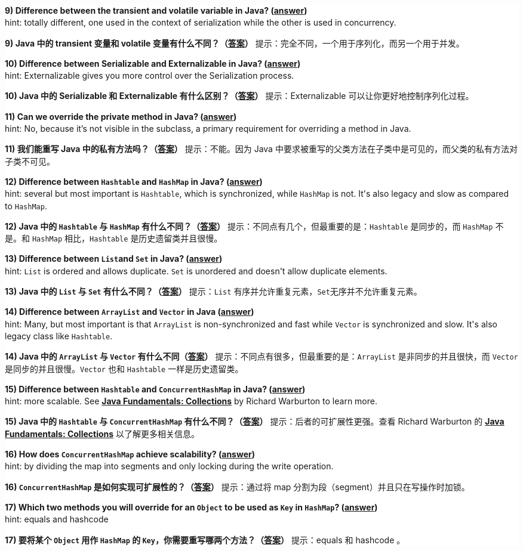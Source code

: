 **9) Difference between the transient and volatile variable in Java? ([answer][21])**  
hint: totally different, one used in the context of serialization while the other is used in concurrency.

**9) Java 中的 transient 变量和 volatile 变量有什么不同？（[答案][21]）**
提示：完全不同，一个用于序列化，而另一个用于并发。

**10) Difference between Serializable and Externalizable in Java? ([answer][22])**  
hint: Externalizable gives you more control over the Serialization process.

**10) Java 中的 Serializable 和 Externalizable 有什么区别？（[答案][22]）**
提示：Externalizable 可以让你更好地控制序列化过程。

**11) Can we override the private method in Java? ([answer][23])**  
hint: No, because it’s not visible in the subclass, a primary requirement for overriding a method in Java.

**11) 我们能重写 Java 中的私有方法吗？（[答案][23]）**
提示：不能。因为 Java 中要求被重写的父类方法在子类中是可见的，而父类的私有方法对子类不可见。

**12) Difference between  `Hashtable`  and  `HashMap`  in Java? ([answer][24])**  
hint: several but most important is  `Hashtable`, which is synchronized, while  `HashMap`  is not. It's also legacy and slow as compared to  `HashMap`.

**12) Java 中的 `Hashtable` 与 `HashMap` 有什么不同？（[答案][24]）**
提示：不同点有几个，但最重要的是：`Hashtable` 是同步的，而 `HashMap` 不是。和 `HashMap` 相比，`Hashtable` 是历史遗留类并且很慢。

**13) Difference between  `List`and  `Set` in Java? ([answer][25])**  
hint:  `List`  is ordered and allows duplicate.  `Set`  is unordered and doesn't allow duplicate elements.

**13) Java 中的 `List` 与 `Set` 有什么不同？（[答案][25]）**
提示：`List` 有序并允许重复元素，`Set`无序并不允许重复元素。

**14) Difference between  `ArrayList`  and  `Vector`  in Java ([answer][26])**  
hint: Many, but most important is that  `ArrayList`  is non-synchronized and fast while  `Vector`  is synchronized and slow. It's also legacy class like  `Hashtable`.

**14) Java 中的 `ArrayList` 与 `Vector` 有什么不同（[答案][26]）**
提示：不同点有很多，但最重要的是：`ArrayList` 是非同步的并且很快，而 `Vector` 是同步的并且很慢。`Vector` 也和 `Hashtable` 一样是历史遗留类。

**15) Difference between  `Hashtable`  and  `ConcurrentHashMap`  in Java? ([answer][27])**  
hint: more scalable. See  [**Java Fundamentals: Collections**][28]  by Richard Warburton to learn more.

**15) Java 中的 `Hashtable` 与 `ConcurrentHashMap` 有什么不同？（[答案][27]）**
提示：后者的可扩展性更强。查看 Richard Warburton 的 [**Java Fundamentals: Collections**][28] 以了解更多相关信息。

**16) How does  `ConcurrentHashMap`  achieve scalability? ([answer][29])**  
hint: by dividing the map into segments and only locking during the write operation.

**16) `ConcurrentHashMap` 是如何实现可扩展性的？（[答案][29]）**
提示：通过将 map 分割为段（segment）并且只在写操作时加锁。

**17) Which two methods you will override for an  `Object`  to be used as  `Key`  in  `HashMap`? ([answer][30])**  
hint: equals and hashcode

**17) 要将某个 `Object` 用作 `HashMap` 的 `Key`，你需要重写哪两个方法？（[答案][30]）**
提示：equals 和 hashcode 。


[1]: http://javarevisited.blogspot.sg/2015/10/133-java-interview-questions-answers-from-last-5-years.html
[2]: https://javarevisited.blogspot.com/2011/11/collection-interview-questions-answers.html
[3]: https://javarevisited.blogspot.com/2014/07/top-50-java-multithreading-interview-questions-answers.html#axzz5ghebTpxm
[4]: https://javarevisited.blogspot.com/2014/08/socket-programming-networking-interview-questions-answers-Java.html
[5]: https://javarevisited.blogspot.com/2012/12/top-10-jdbc-interview-questions-answers.html
[6]: http://www.java67.com/2016/08/10-jvm-options-for-java-production-application.html
[7]: http://www.java67.com/2018/06/data-structure-and-algorithm-interview-questions-programmers.html
[8]: http://www.java67.com/2015/12/top-30-oops-concept-interview-questions-answers-java.html
[9]: https://click.linksynergy.com/fs-bin/click?id=JVFxdTr9V80&subid=0&offerid=323058.1&type=10&tmpid=14538&RD_PARM1=https%3A%2F%2Fwww.udemy.com%2Fjava-the-complete-java-developer-course%2F
[10]: http://www.java67.com/2018/03/top-50-core-java-interview-questions.html
[11]: http://www.java67.com/2012/08/how-java-achieves-platform-independence.html
[12]: http://javarevisited.blogspot.sg/2012/12/how-classloader-works-in-java.html#axzz59AWpr6cb
[13]: http://javarevisited.blogspot.sg/2013/04/how-to-check-if-number-is-even-or-odd.html#axzz59AWpr6cb
[14]: http://www.java67.com/2012/07/difference-between-arraylist-hashset-in-java.html
[15]: https://pluralsight.pxf.io/c/1193463/424552/7490?u=https%3A%2F%2Fwww.pluralsight.com%2Fcourses%2Fjava-fundamentals-collections
[16]: http://www.java67.com/2016/04/why-double-checked-locking-was-broken-before-java5.html
[17]: http://javarevisited.blogspot.sg/2012/12/how-to-create-thread-safe-singleton-in-java-example.html
[18]: http://www.java67.com/2012/08/what-is-volatile-variable-in-java-when.html
[19]: http://www.java67.com/2012/08/what-is-transient-variable-in-java.html
[20]: https://click.linksynergy.com/fs-bin/click?id=JVFxdTr9V80&subid=0&offerid=323058.1&type=10&tmpid=14538&RD_PARM1=https%3A%2F%2Fwww.udemy.com%2Fjava-the-complete-java-developer-course%2F
[21]: http://www.java67.com/2012/11/difference-between-transient-vs-volatile-modifier-variable-java.html
[22]: http://www.java67.com/2012/10/difference-between-serializable-vs-externalizable-interface.html
[23]: http://www.java67.com/2013/08/can-we-override-private-method-in-java-inner-class.html
[24]: http://javarevisited.blogspot.sg/2010/10/difference-between-hashmap-and.html#axzz53B6SD769
[25]: http://javarevisited.blogspot.sg/2012/04/difference-between-list-and-set-in-java.html#axzz53n9YK0Mb
[26]: http://www.java67.com/2012/09/arraylist-vs-vector-in-java-interview.html
[27]: http://javarevisited.blogspot.sg/2011/04/difference-between-concurrenthashmap.html#axzz4qw7RoNvw
[28]: https://pluralsight.pxf.io/c/1193463/424552/7490?u=https%3A%2F%2Fwww.pluralsight.com%2Fcourses%2Fjava-fundamentals-collections
[29]: http://javarevisited.blogspot.sg/2017/08/top-10-java-concurrenthashmap-interview.html#axzz50U9xyqbo
[30]: http://www.java67.com/2013/06/how-get-method-of-hashmap-or-hashtable-works-internally.html
[31]: http://www.java67.com/2012/08/what-are-difference-between-wait-and.html
[32]: http://www.java67.com/2013/03/difference-between-wait-vs-notify-vs-notifyAll-java-thread.html
[33]: https://javaspecialists.teachable.com/p/threading-essentials/?product_id=539197&coupon_code=SLACK100?affcode=92815_johrd7r8
[34]: http://javarevisited.blogspot.sg/2015/01/why-override-equals-hashcode-or-tostring-java.html#axzz55oDxm8vv
[35]: http://www.java67.com/2017/08/top-10-java-hashmap-interview-questions.html
[36]: http://www.java67.com/2012/12/difference-between-arraylist-vs-LinkedList-java.html
[37]: https://pluralsight.pxf.io/c/1193463/424552/7490?u=https%3A%2F%2Fwww.pluralsight.com%2Fcourses%2Fjava-fundamentals-collections
[38]: http://www.java67.com/2012/08/difference-between-countdownlatch-and-cyclicbarrier-java.html
[39]: http://www.java67.com/2016/01/7-differences-between-extends-thread-vs-implements-Runnable-java.html
[40]: http://www.java67.com/2014/04/what-java-developer-should-know-about-Enumeration-type-in-Java.html
[41]: http://javarevisited.blogspot.sg/2012/07/auto-boxing-and-unboxing-in-java-be.html#axzz59AWpr6cb
[42]: http://www.java67.com/2012/08/what-is-path-and-classpath-in-java-difference.html
[43]: https://pluralsight.pxf.io/c/1193463/424552/7490?u=https%3A%2F%2Fwww.pluralsight.com%2Fcourses%2Fjava-fundamentals-core-platform
[44]: http://www.java67.com/2015/08/top-10-method-overloading-overriding-interview-questions-answers-java.html
[45]: http://www.java67.com/2017/06/10-points-about-final-modifier-in-java.html
[46]: http://javarevisited.blogspot.sg/2016/01/why-jpa-entity-or-hibernate-persistence-should-not-be-final-in-java.html
[47]: http://www.java67.com/2016/10/5-difference-between-stringbuffer.html
[48]: http://www.java67.com/2014/04/difference-between-polymorphism-and-Inheritance-java-oops.html
[49]: https://pluralsight.pxf.io/c/1193463/424552/7490?u=https%3A%2F%2Fwww.pluralsight.com%2Fcourses%2Fjava-fundamentals-object-oriented-design
[50]: http://www.java67.com/2012/08/can-we-override-static-method-in-java.html
[51]: http://www.java67.com/2012/08/can-we-override-private-method-in-java.html
[52]: http://www.java67.com/2017/08/difference-between-abstract-class-and-interface-in-java8.html
[53]: https://dzone.com/articles/5-courses-to-crack-java-certification-ocajp-1z0-80
[54]: http://www.java67.com/2012/09/dom-vs-sax-parser-in-java-xml-parsing.html
[55]: http://www.java67.com/2012/10/difference-between-throw-vs-throws-in.html
[56]: https://pluralsight.pxf.io/c/1193463/424552/7490?u=https%3A%2F%2Fwww.pluralsight.com%2Fcourses%2Fjava-fundamentals-exception-handling
[57]: http://www.java67.com/2015/06/what-is-fail-safe-and-fail-fast-iterator-in-java.html
[58]: http://javarevisited.blogspot.sg/2010/10/what-is-difference-between-enumeration.html#axzz59AWpr6cb
[59]: http://www.java67.com/2016/09/difference-between-identityhashmap-weakhashmap-enummap-in-java.html
[60]: http://javarevisited.blogspot.sg/2016/07/difference-in-string-pool-between-java6-java7.html#axzz4pGGwsyna
[61]: http://javarevisited.blogspot.sg/2016/09/how-to-serialize-object-in-java-serialization-example.html
[62]: http://www.java67.com/2013/06/difference-between-this-and-super-keyword-java.html
[63]: http://www.java67.com/2013/08/difference-between-comparator-and-comparable-in-java-interface-sorting.html
[64]: https://click.linksynergy.com/fs-bin/click?id=JVFxdTr9V80&subid=0&offerid=323058.1&type=10&tmpid=14538&RD_PARM1=https%3A%2F%2Fwww.udemy.com%2Fjava-the-complete-java-developer-course%2F
[65]: http://javarevisited.blogspot.sg/2012/04/difference-between-javautildate-and.html
[66]: http://javarevisited.blogspot.sg/2012/02/why-wait-notify-and-notifyall-is.html
[67]: http://javarevisited.blogspot.sg/2011/07/why-multiple-inheritances-are-not.html
[68]: http://javarevisited.blogspot.sg/2011/12/checked-vs-unchecked-exception-in-java.html
[69]: http://www.java67.com/2012/12/difference-between-error-vs-exception.html
[70]: http://javarevisited.blogspot.sg/2012/02/what-is-race-condition-in.html#axzz59AbkWuk9
[71]: https://click.linksynergy.com/fs-bin/click?id=JVFxdTr9V80&subid=0&offerid=323058.1&type=10&tmpid=14538&RD_PARM1=https%3A%2F%2Fwww.udemy.com%2Fmultithreading-and-parallel-computing-in-java%2F
[72]: https://hackernoon.com/10-free-courses-to-learn-docker-for-programmers-and-devops-engineers-7ff2781fd6e0
[73]: https://twitter.com/javinpaul
[74]: https://click.linksynergy.com/fs-bin/click?id=JVFxdTr9V80&subid=0&offerid=323058.1&type=10&tmpid=14538&RD_PARM1=https%3A%2F%2Fwww.udemy.com%2Fjava-interview-questions-and-answers%2F
[75]: https://click.linksynergy.com/fs-bin/click?id=JVFxdTr9V80&subid=0&offerid=323058.1&type=10&tmpid=14538&RD_PARM1=https%3A%2F%2Fwww.udemy.com%2Fspring-interview-questions-and-answers%2F
[76]: https://pluralsight.pxf.io/c/1193463/424552/7490?u=https%3A%2F%2Fwww.pluralsight.com%2Fcourses%2Fdeveloper-job-interviews
[77]: http://www.amazon.com/Java-Programming-Interviews-Exposed-Markham/dp/1118722868?tag=javamysqlanta-20
[78]: http://www.amazon.com/Cracking-Coding-Interview-6th-Edition/dp/0984782850/?tag=javamysqlanta-20
[79]: https://click.linksynergy.com/fs-bin/click?id=JVFxdTr9V80&subid=0&offerid=323058.1&type=10&tmpid=14538&RD_PARM1=https%3A%2F%2Fwww.udemy.com%2Fdata-structure-and-algorithms-analysis%2F
[80]: http://javarevisited.blogspot.sg/2015/10/133-java-interview-questions-answers-from-last-5-years.html
[81]: http://www.java67.com/2018/08/top-10-free-java-courses-for-beginners-experienced-developers.html